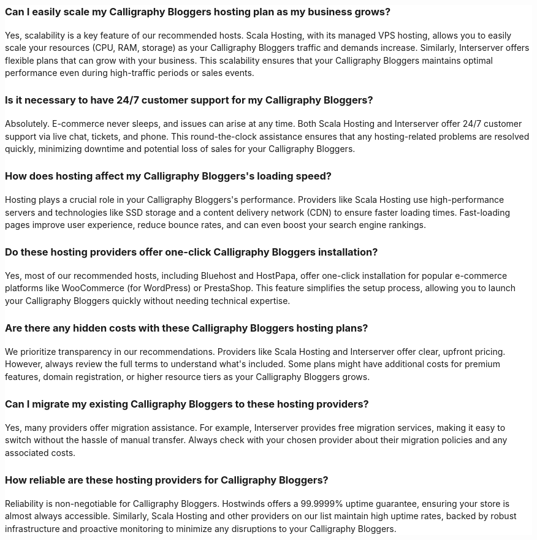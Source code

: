 ### Can I easily scale my Calligraphy Bloggers hosting plan as my business grows? 
Yes, scalability is a key feature of our recommended hosts. Scala Hosting, with its managed VPS hosting, allows you to easily scale your resources (CPU, RAM, storage) as your Calligraphy Bloggers traffic and demands increase. Similarly, Interserver offers flexible plans that can grow with your business. This scalability ensures that your Calligraphy Bloggers maintains optimal performance even during high-traffic periods or sales events.

### Is it necessary to have 24/7 customer support for my Calligraphy Bloggers? 
Absolutely. E-commerce never sleeps, and issues can arise at any time. Both Scala Hosting and Interserver offer 24/7 customer support via live chat, tickets, and phone. This round-the-clock assistance ensures that any hosting-related problems are resolved quickly, minimizing downtime and potential loss of sales for your Calligraphy Bloggers.

### How does hosting affect my Calligraphy Bloggers's loading speed? 
Hosting plays a crucial role in your Calligraphy Bloggers's performance. Providers like Scala Hosting use high-performance servers and technologies like SSD storage and a content delivery network (CDN) to ensure faster loading times. Fast-loading pages improve user experience, reduce bounce rates, and can even boost your search engine rankings.

### Do these hosting providers offer one-click Calligraphy Bloggers installation? 
Yes, most of our recommended hosts, including Bluehost and HostPapa, offer one-click installation for popular e-commerce platforms like WooCommerce (for WordPress) or PrestaShop. This feature simplifies the setup process, allowing you to launch your Calligraphy Bloggers quickly without needing technical expertise.

### Are there any hidden costs with these Calligraphy Bloggers hosting plans? 
We prioritize transparency in our recommendations. Providers like Scala Hosting and Interserver offer clear, upfront pricing. However, always review the full terms to understand what's included. Some plans might have additional costs for premium features, domain registration, or higher resource tiers as your Calligraphy Bloggers grows.

### Can I migrate my existing Calligraphy Bloggers to these hosting providers? 
Yes, many providers offer migration assistance. For example, Interserver provides free migration services, making it easy to switch without the hassle of manual transfer. Always check with your chosen provider about their migration policies and any associated costs.

### How reliable are these hosting providers for Calligraphy Bloggers? 
Reliability is non-negotiable for Calligraphy Bloggers. Hostwinds offers a 99.9999% uptime guarantee, ensuring your store is almost always accessible. Similarly, Scala Hosting and other providers on our list maintain high uptime rates, backed by robust infrastructure and proactive monitoring to minimize any disruptions to your Calligraphy Bloggers.
